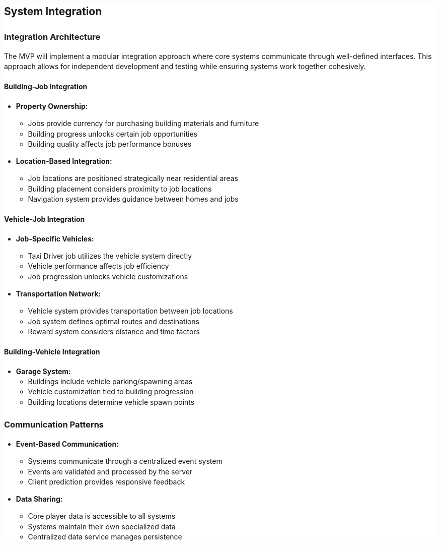 
## System Integration

### Integration Architecture

The MVP will implement a modular integration approach where core systems communicate through well-defined interfaces. This approach allows for independent development and testing while ensuring systems work together cohesively.

#### Building-Job Integration

- **Property Ownership:**

  - Jobs provide currency for purchasing building materials and furniture
  - Building progress unlocks certain job opportunities
  - Building quality affects job performance bonuses

- **Location-Based Integration:**
  - Job locations are positioned strategically near residential areas
  - Building placement considers proximity to job locations
  - Navigation system provides guidance between homes and jobs

#### Vehicle-Job Integration

- **Job-Specific Vehicles:**

  - Taxi Driver job utilizes the vehicle system directly
  - Vehicle performance affects job efficiency
  - Job progression unlocks vehicle customizations

- **Transportation Network:**
  - Vehicle system provides transportation between job locations
  - Job system defines optimal routes and destinations
  - Reward system considers distance and time factors

#### Building-Vehicle Integration

- **Garage System:**
  - Buildings include vehicle parking/spawning areas
  - Vehicle customization tied to building progression
  - Building locations determine vehicle spawn points

### Communication Patterns

- **Event-Based Communication:**

  - Systems communicate through a centralized event system
  - Events are validated and processed by the server
  - Client prediction provides responsive feedback

- **Data Sharing:**

  - Core player data is accessible to all systems
  - Systems maintain their own specialized data
  - Centralized data service manages persistence
